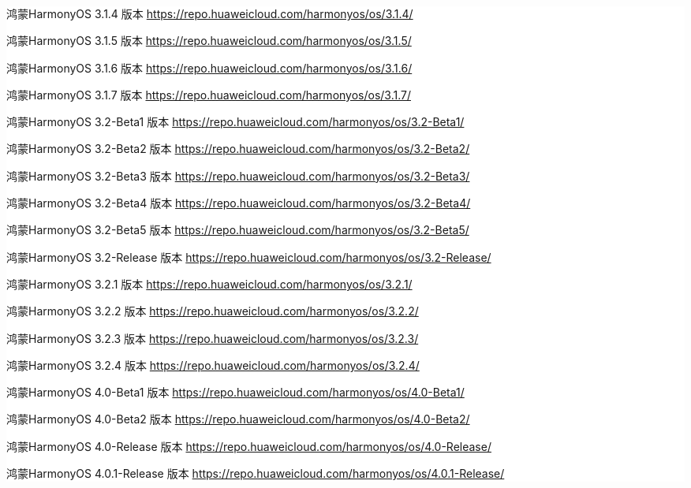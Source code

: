 
鸿蒙HarmonyOS 3.1.4 版本
https://repo.huaweicloud.com/harmonyos/os/3.1.4/

鸿蒙HarmonyOS 3.1.5 版本
https://repo.huaweicloud.com/harmonyos/os/3.1.5/

鸿蒙HarmonyOS 3.1.6 版本
https://repo.huaweicloud.com/harmonyos/os/3.1.6/


鸿蒙HarmonyOS 3.1.7 版本
https://repo.huaweicloud.com/harmonyos/os/3.1.7/


鸿蒙HarmonyOS 3.2-Beta1 版本
https://repo.huaweicloud.com/harmonyos/os/3.2-Beta1/

鸿蒙HarmonyOS 3.2-Beta2 版本
https://repo.huaweicloud.com/harmonyos/os/3.2-Beta2/


鸿蒙HarmonyOS 3.2-Beta3 版本
https://repo.huaweicloud.com/harmonyos/os/3.2-Beta3/


鸿蒙HarmonyOS 3.2-Beta4 版本
https://repo.huaweicloud.com/harmonyos/os/3.2-Beta4/

鸿蒙HarmonyOS 3.2-Beta5 版本
https://repo.huaweicloud.com/harmonyos/os/3.2-Beta5/

鸿蒙HarmonyOS 3.2-Release 版本
https://repo.huaweicloud.com/harmonyos/os/3.2-Release/


鸿蒙HarmonyOS 3.2.1 版本
https://repo.huaweicloud.com/harmonyos/os/3.2.1/

鸿蒙HarmonyOS 3.2.2 版本
https://repo.huaweicloud.com/harmonyos/os/3.2.2/


鸿蒙HarmonyOS 3.2.3 版本
https://repo.huaweicloud.com/harmonyos/os/3.2.3/


鸿蒙HarmonyOS 3.2.4 版本
https://repo.huaweicloud.com/harmonyos/os/3.2.4/


鸿蒙HarmonyOS 4.0-Beta1 版本
https://repo.huaweicloud.com/harmonyos/os/4.0-Beta1/


鸿蒙HarmonyOS 4.0-Beta2 版本
https://repo.huaweicloud.com/harmonyos/os/4.0-Beta2/

鸿蒙HarmonyOS 4.0-Release 版本
https://repo.huaweicloud.com/harmonyos/os/4.0-Release/


鸿蒙HarmonyOS 4.0.1-Release 版本
https://repo.huaweicloud.com/harmonyos/os/4.0.1-Release/
